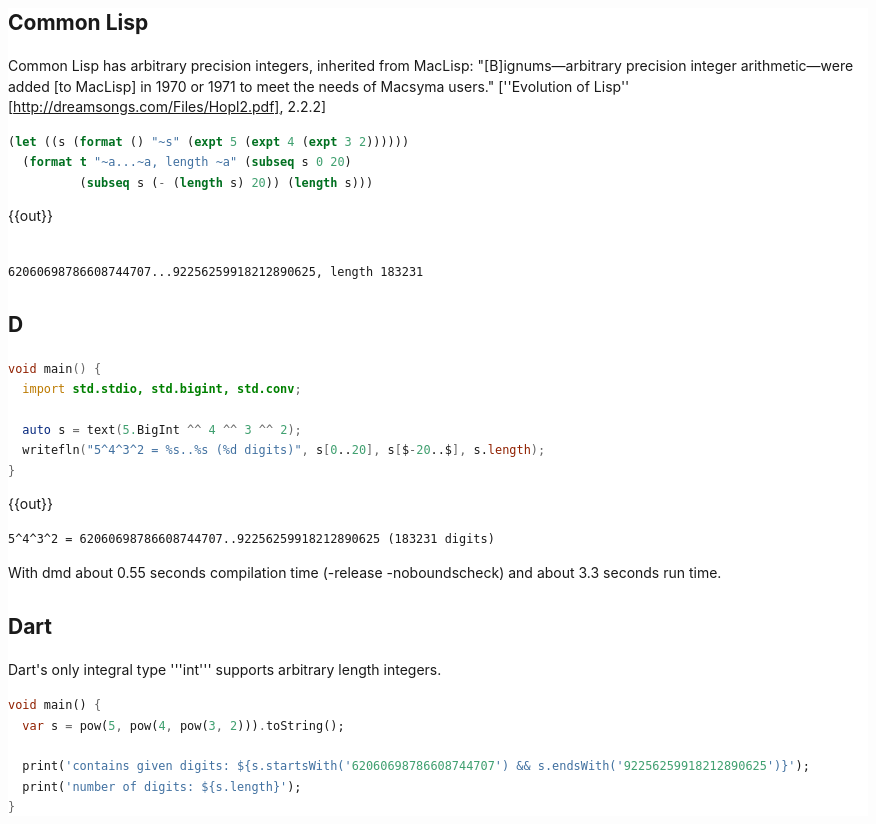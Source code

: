 

## Common Lisp

Common Lisp has arbitrary precision integers, inherited from MacLisp: "[B]ignums—arbitrary precision integer arithmetic—were added [to MacLisp] in 1970 or 1971 to meet the needs of Macsyma users." [''Evolution of Lisp'' [http://dreamsongs.com/Files/Hopl2.pdf], 2.2.2]

```lisp
(let ((s (format () "~s" (expt 5 (expt 4 (expt 3 2))))))
  (format t "~a...~a, length ~a" (subseq s 0 20) 
          (subseq s (- (length s) 20)) (length s)))
```

{{out}}

```txt

62060698786608744707...92256259918212890625, length 183231

```



## D


```d
void main() {
  import std.stdio, std.bigint, std.conv;

  auto s = text(5.BigInt ^^ 4 ^^ 3 ^^ 2);
  writefln("5^4^3^2 = %s..%s (%d digits)", s[0..20], s[$-20..$], s.length);
}
```

{{out}}

```txt
5^4^3^2 = 62060698786608744707..92256259918212890625 (183231 digits)
```

With dmd about 0.55 seconds compilation time (-release -noboundscheck) and about 3.3 seconds run time.


## Dart

Dart's only integral type '''int''' supports arbitrary length integers.

```dart
void main() {
  var s = pow(5, pow(4, pow(3, 2))).toString();
  
  print('contains given digits: ${s.startsWith('62060698786608744707') && s.endsWith('92256259918212890625')}'); 
  print('number of digits: ${s.length}');
}
```
